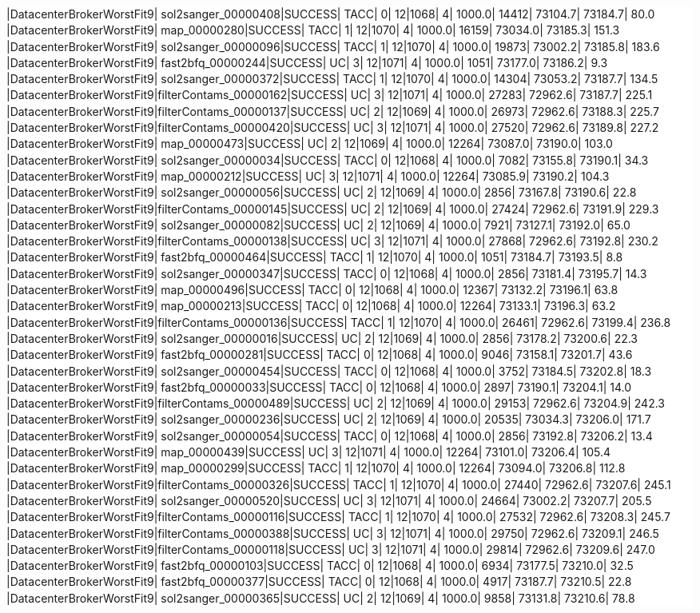 |DatacenterBrokerWorstFit9|   sol2sanger_00000408|SUCCESS|  TACC|   0|       12|1068|        4|    1000.0|      14412|  73104.7|   73184.7|    80.0
|DatacenterBrokerWorstFit9|          map_00000280|SUCCESS|  TACC|   1|       12|1070|        4|    1000.0|      16159|  73034.0|   73185.3|   151.3
|DatacenterBrokerWorstFit9|   sol2sanger_00000096|SUCCESS|  TACC|   1|       12|1070|        4|    1000.0|      19873|  73002.2|   73185.8|   183.6
|DatacenterBrokerWorstFit9|     fast2bfq_00000244|SUCCESS|    UC|   3|       12|1071|        4|    1000.0|       1051|  73177.0|   73186.2|     9.3
|DatacenterBrokerWorstFit9|   sol2sanger_00000372|SUCCESS|  TACC|   1|       12|1070|        4|    1000.0|      14304|  73053.2|   73187.7|   134.5
|DatacenterBrokerWorstFit9|filterContams_00000162|SUCCESS|    UC|   3|       12|1071|        4|    1000.0|      27283|  72962.6|   73187.7|   225.1
|DatacenterBrokerWorstFit9|filterContams_00000137|SUCCESS|    UC|   2|       12|1069|        4|    1000.0|      26973|  72962.6|   73188.3|   225.7
|DatacenterBrokerWorstFit9|filterContams_00000420|SUCCESS|    UC|   3|       12|1071|        4|    1000.0|      27520|  72962.6|   73189.8|   227.2
|DatacenterBrokerWorstFit9|          map_00000473|SUCCESS|    UC|   2|       12|1069|        4|    1000.0|      12264|  73087.0|   73190.0|   103.0
|DatacenterBrokerWorstFit9|   sol2sanger_00000034|SUCCESS|  TACC|   0|       12|1068|        4|    1000.0|       7082|  73155.8|   73190.1|    34.3
|DatacenterBrokerWorstFit9|          map_00000212|SUCCESS|    UC|   3|       12|1071|        4|    1000.0|      12264|  73085.9|   73190.2|   104.3
|DatacenterBrokerWorstFit9|   sol2sanger_00000056|SUCCESS|    UC|   2|       12|1069|        4|    1000.0|       2856|  73167.8|   73190.6|    22.8
|DatacenterBrokerWorstFit9|filterContams_00000145|SUCCESS|    UC|   2|       12|1069|        4|    1000.0|      27424|  72962.6|   73191.9|   229.3
|DatacenterBrokerWorstFit9|   sol2sanger_00000082|SUCCESS|    UC|   2|       12|1069|        4|    1000.0|       7921|  73127.1|   73192.0|    65.0
|DatacenterBrokerWorstFit9|filterContams_00000138|SUCCESS|    UC|   3|       12|1071|        4|    1000.0|      27868|  72962.6|   73192.8|   230.2
|DatacenterBrokerWorstFit9|     fast2bfq_00000464|SUCCESS|  TACC|   1|       12|1070|        4|    1000.0|       1051|  73184.7|   73193.5|     8.8
|DatacenterBrokerWorstFit9|   sol2sanger_00000347|SUCCESS|  TACC|   0|       12|1068|        4|    1000.0|       2856|  73181.4|   73195.7|    14.3
|DatacenterBrokerWorstFit9|          map_00000496|SUCCESS|  TACC|   0|       12|1068|        4|    1000.0|      12367|  73132.2|   73196.1|    63.8
|DatacenterBrokerWorstFit9|          map_00000213|SUCCESS|  TACC|   0|       12|1068|        4|    1000.0|      12264|  73133.1|   73196.3|    63.2
|DatacenterBrokerWorstFit9|filterContams_00000136|SUCCESS|  TACC|   1|       12|1070|        4|    1000.0|      26461|  72962.6|   73199.4|   236.8
|DatacenterBrokerWorstFit9|   sol2sanger_00000016|SUCCESS|    UC|   2|       12|1069|        4|    1000.0|       2856|  73178.2|   73200.6|    22.3
|DatacenterBrokerWorstFit9|     fast2bfq_00000281|SUCCESS|  TACC|   0|       12|1068|        4|    1000.0|       9046|  73158.1|   73201.7|    43.6
|DatacenterBrokerWorstFit9|   sol2sanger_00000454|SUCCESS|  TACC|   0|       12|1068|        4|    1000.0|       3752|  73184.5|   73202.8|    18.3
|DatacenterBrokerWorstFit9|     fast2bfq_00000033|SUCCESS|  TACC|   0|       12|1068|        4|    1000.0|       2897|  73190.1|   73204.1|    14.0
|DatacenterBrokerWorstFit9|filterContams_00000489|SUCCESS|    UC|   2|       12|1069|        4|    1000.0|      29153|  72962.6|   73204.9|   242.3
|DatacenterBrokerWorstFit9|   sol2sanger_00000236|SUCCESS|    UC|   2|       12|1069|        4|    1000.0|      20535|  73034.3|   73206.0|   171.7
|DatacenterBrokerWorstFit9|   sol2sanger_00000054|SUCCESS|  TACC|   0|       12|1068|        4|    1000.0|       2856|  73192.8|   73206.2|    13.4
|DatacenterBrokerWorstFit9|          map_00000439|SUCCESS|    UC|   3|       12|1071|        4|    1000.0|      12264|  73101.0|   73206.4|   105.4
|DatacenterBrokerWorstFit9|          map_00000299|SUCCESS|  TACC|   1|       12|1070|        4|    1000.0|      12264|  73094.0|   73206.8|   112.8
|DatacenterBrokerWorstFit9|filterContams_00000326|SUCCESS|  TACC|   1|       12|1070|        4|    1000.0|      27440|  72962.6|   73207.6|   245.1
|DatacenterBrokerWorstFit9|   sol2sanger_00000520|SUCCESS|    UC|   3|       12|1071|        4|    1000.0|      24664|  73002.2|   73207.7|   205.5
|DatacenterBrokerWorstFit9|filterContams_00000116|SUCCESS|  TACC|   1|       12|1070|        4|    1000.0|      27532|  72962.6|   73208.3|   245.7
|DatacenterBrokerWorstFit9|filterContams_00000388|SUCCESS|    UC|   3|       12|1071|        4|    1000.0|      29750|  72962.6|   73209.1|   246.5
|DatacenterBrokerWorstFit9|filterContams_00000118|SUCCESS|    UC|   3|       12|1071|        4|    1000.0|      29814|  72962.6|   73209.6|   247.0
|DatacenterBrokerWorstFit9|     fast2bfq_00000103|SUCCESS|  TACC|   0|       12|1068|        4|    1000.0|       6934|  73177.5|   73210.0|    32.5
|DatacenterBrokerWorstFit9|     fast2bfq_00000377|SUCCESS|  TACC|   0|       12|1068|        4|    1000.0|       4917|  73187.7|   73210.5|    22.8
|DatacenterBrokerWorstFit9|   sol2sanger_00000365|SUCCESS|    UC|   2|       12|1069|        4|    1000.0|       9858|  73131.8|   73210.6|    78.8